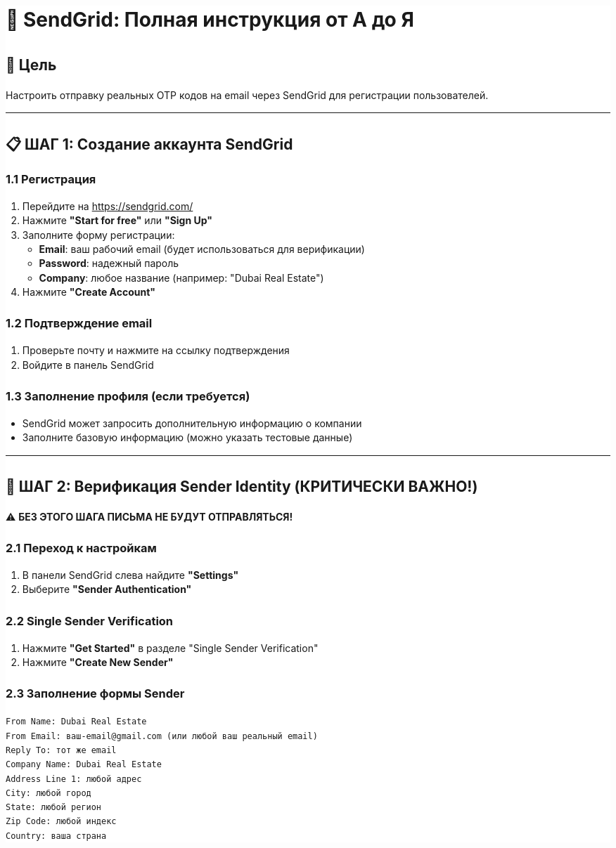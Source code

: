# 📧 SendGrid: Полная инструкция от А до Я

## 🎯 Цель
Настроить отправку реальных OTP кодов на email через SendGrid для регистрации пользователей.

---

## 📋 ШАГ 1: Создание аккаунта SendGrid

### 1.1 Регистрация
1. Перейдите на https://sendgrid.com/
2. Нажмите **"Start for free"** или **"Sign Up"**
3. Заполните форму регистрации:
   - **Email**: ваш рабочий email (будет использоваться для верификации)
   - **Password**: надежный пароль
   - **Company**: любое название (например: "Dubai Real Estate")
4. Нажмите **"Create Account"**

### 1.2 Подтверждение email
1. Проверьте почту и нажмите на ссылку подтверждения
2. Войдите в панель SendGrid

### 1.3 Заполнение профиля (если требуется)
- SendGrid может запросить дополнительную информацию о компании
- Заполните базовую информацию (можно указать тестовые данные)

---

## 🔑 ШАГ 2: Верификация Sender Identity (КРИТИЧЕСКИ ВАЖНО!)

⚠️ **БЕЗ ЭТОГО ШАГА ПИСЬМА НЕ БУДУТ ОТПРАВЛЯТЬСЯ!**

### 2.1 Переход к настройкам
1. В панели SendGrid слева найдите **"Settings"**
2. Выберите **"Sender Authentication"**

### 2.2 Single Sender Verification
1. Нажмите **"Get Started"** в разделе "Single Sender Verification"
2. Нажмите **"Create New Sender"**

### 2.3 Заполнение формы Sender
```
From Name: Dubai Real Estate
From Email: ваш-email@gmail.com (или любой ваш реальный email)
Reply To: тот же email
Company Name: Dubai Real Estate
Address Line 1: любой адрес
City: любой город
State: любой регион
Zip Code: любой индекс
Country: ваша страна
```
